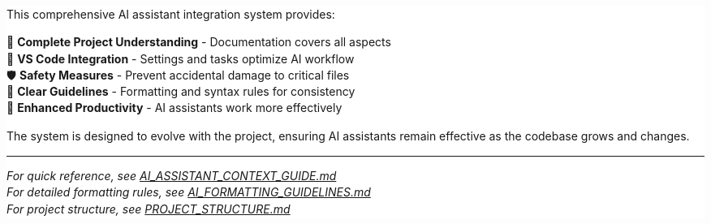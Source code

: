 This comprehensive AI assistant integration system provides:

🎯 **Complete Project Understanding** - Documentation covers all aspects  
🔧 **VS Code Integration** - Settings and tasks optimize AI workflow  
🛡️ **Safety Measures** - Prevent accidental damage to critical files  
📝 **Clear Guidelines** - Formatting and syntax rules for consistency  
🚀 **Enhanced Productivity** - AI assistants work more effectively

The system is designed to evolve with the project, ensuring AI assistants remain effective as the codebase grows and changes.

---

_For quick reference, see [AI_ASSISTANT_CONTEXT_GUIDE.md](AI_ASSISTANT_CONTEXT_GUIDE.md)_  
_For detailed formatting rules, see [AI_FORMATTING_GUIDELINES.md](AI_FORMATTING_GUIDELINES.md)_  
_For project structure, see [PROJECT_STRUCTURE.md](PROJECT_STRUCTURE.md)_
